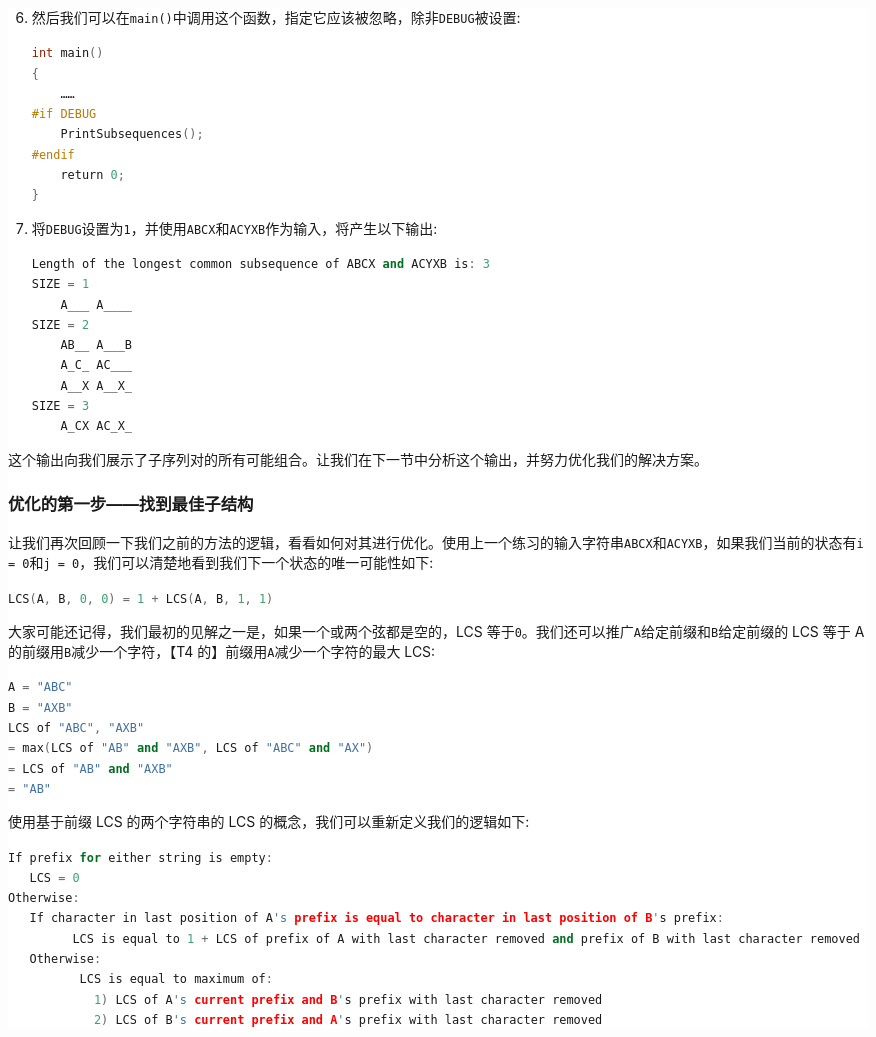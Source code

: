 6.  然后我们可以在`main()`中调用这个函数，指定它应该被忽略，除非`DEBUG`被设置:

    ```cpp
    int main()
    {
        ……
    #if DEBUG
        PrintSubsequences();
    #endif
        return 0;
    }
    ```

7.  将`DEBUG`设置为`1`，并使用`ABCX`和`ACYXB`作为输入，将产生以下输出:

    ```cpp
    Length of the longest common subsequence of ABCX and ACYXB is: 3
    SIZE = 1
        A___ A____
    SIZE = 2
        AB__ A___B
        A_C_ AC___
        A__X A__X_
    SIZE = 3
        A_CX AC_X_
    ```

这个输出向我们展示了子序列对的所有可能组合。让我们在下一节中分析这个输出，并努力优化我们的解决方案。

### 优化的第一步——找到最佳子结构

让我们再次回顾一下我们之前的方法的逻辑，看看如何对其进行优化。使用上一个练习的输入字符串`ABCX`和`ACYXB`，如果我们当前的状态有`i = 0`和`j = 0`，我们可以清楚地看到我们下一个状态的唯一可能性如下:

```cpp
LCS(A, B, 0, 0) = 1 + LCS(A, B, 1, 1)
```

大家可能还记得，我们最初的见解之一是，如果一个或两个弦都是空的，LCS 等于`0`。我们还可以推广`A`给定前缀和`B`给定前缀的 LCS 等于 A 的前缀用`B`减少一个字符，【T4 的】前缀用`A`减少一个字符的最大 LCS:

```cpp
A = "ABC"
B = "AXB"
LCS of "ABC", "AXB" 
= max(LCS of "AB" and "AXB", LCS of "ABC" and "AX") 
= LCS of "AB" and "AXB"
= "AB"
```

使用基于前缀 LCS 的两个字符串的 LCS 的概念，我们可以重新定义我们的逻辑如下:

```cpp
If prefix for either string is empty:
   LCS = 0
Otherwise:
   If character in last position of A's prefix is equal to character in last position of B's prefix:
         LCS is equal to 1 + LCS of prefix of A with last character removed and prefix of B with last character removed
   Otherwise:
          LCS is equal to maximum of:
            1) LCS of A's current prefix and B's prefix with last character removed 
            2) LCS of B's current prefix and A's prefix with last character removed 
```
